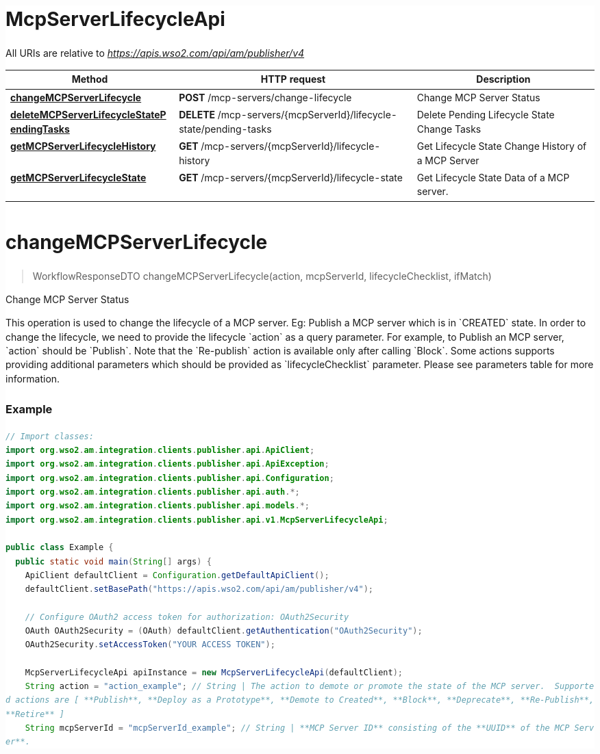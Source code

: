 # McpServerLifecycleApi

All URIs are relative to *https://apis.wso2.com/api/am/publisher/v4*

Method | HTTP request | Description
------------- | ------------- | -------------
[**changeMCPServerLifecycle**](McpServerLifecycleApi.md#changeMCPServerLifecycle) | **POST** /mcp-servers/change-lifecycle | Change MCP Server Status
[**deleteMCPServerLifecycleStatePendingTasks**](McpServerLifecycleApi.md#deleteMCPServerLifecycleStatePendingTasks) | **DELETE** /mcp-servers/{mcpServerId}/lifecycle-state/pending-tasks | Delete Pending Lifecycle State Change Tasks
[**getMCPServerLifecycleHistory**](McpServerLifecycleApi.md#getMCPServerLifecycleHistory) | **GET** /mcp-servers/{mcpServerId}/lifecycle-history | Get Lifecycle State Change History of a MCP Server
[**getMCPServerLifecycleState**](McpServerLifecycleApi.md#getMCPServerLifecycleState) | **GET** /mcp-servers/{mcpServerId}/lifecycle-state | Get Lifecycle State Data of a MCP server.


<a name="changeMCPServerLifecycle"></a>
# **changeMCPServerLifecycle**
> WorkflowResponseDTO changeMCPServerLifecycle(action, mcpServerId, lifecycleChecklist, ifMatch)

Change MCP Server Status

This operation is used to change the lifecycle of a MCP server. Eg: Publish a MCP server which is in &#x60;CREATED&#x60;  state. In order to change the lifecycle, we need to provide the lifecycle &#x60;action&#x60; as a query parameter.  For example, to Publish an MCP server, &#x60;action&#x60; should be &#x60;Publish&#x60;. Note that the &#x60;Re-publish&#x60; action is  available only after calling &#x60;Block&#x60;.  Some actions supports providing additional parameters which should be provided as &#x60;lifecycleChecklist&#x60;  parameter. Please see parameters table for more information. 

### Example
```java
// Import classes:
import org.wso2.am.integration.clients.publisher.api.ApiClient;
import org.wso2.am.integration.clients.publisher.api.ApiException;
import org.wso2.am.integration.clients.publisher.api.Configuration;
import org.wso2.am.integration.clients.publisher.api.auth.*;
import org.wso2.am.integration.clients.publisher.api.models.*;
import org.wso2.am.integration.clients.publisher.api.v1.McpServerLifecycleApi;

public class Example {
  public static void main(String[] args) {
    ApiClient defaultClient = Configuration.getDefaultApiClient();
    defaultClient.setBasePath("https://apis.wso2.com/api/am/publisher/v4");
    
    // Configure OAuth2 access token for authorization: OAuth2Security
    OAuth OAuth2Security = (OAuth) defaultClient.getAuthentication("OAuth2Security");
    OAuth2Security.setAccessToken("YOUR ACCESS TOKEN");

    McpServerLifecycleApi apiInstance = new McpServerLifecycleApi(defaultClient);
    String action = "action_example"; // String | The action to demote or promote the state of the MCP server.  Supported actions are [ **Publish**, **Deploy as a Prototype**, **Demote to Created**, **Block**, **Deprecate**, **Re-Publish**, **Retire** ] 
    String mcpServerId = "mcpServerId_example"; // String | **MCP Server ID** consisting of the **UUID** of the MCP Server**. 
```